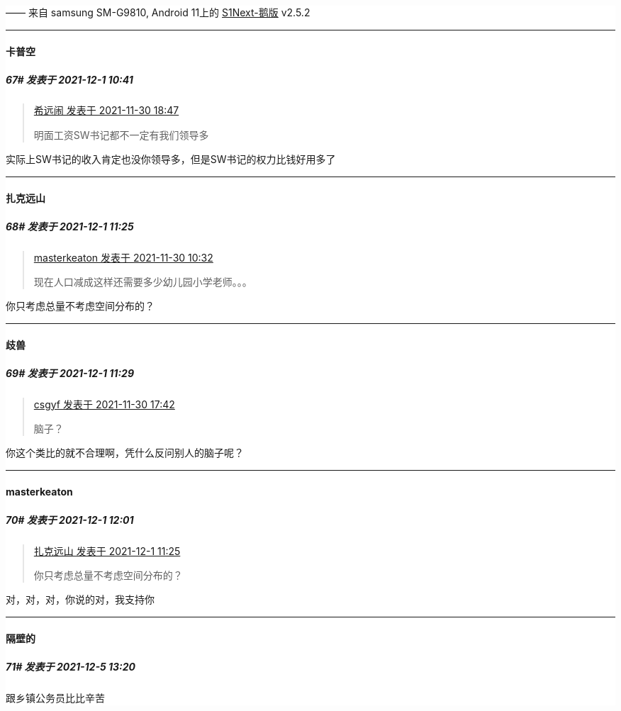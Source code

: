 —— 来自 samsung SM-G9810, Android 11上的 [S1Next-鹅版](https://github.com/ykrank/S1-Next/releases) v2.5.2



*****

####  卡普空  
##### 67#       发表于 2021-12-1 10:41

<blockquote><a href="httphttps://bbs.saraba1st.com/2b/forum.php?mod=redirect&amp;goto=findpost&amp;pid=53760462&amp;ptid=2040089" target="_blank">希远闹 发表于 2021-11-30 18:47</a>

明面工资SW书记都不一定有我们领导多</blockquote>
实际上SW书记的收入肯定也没你领导多，但是SW书记的权力比钱好用多了



*****

####  扎克远山  
##### 68#       发表于 2021-12-1 11:25

<blockquote><a href="httphttps://bbs.saraba1st.com/2b/forum.php?mod=redirect&amp;goto=findpost&amp;pid=53754396&amp;ptid=2040089" target="_blank">masterkeaton 发表于 2021-11-30 10:32</a>

现在人口减成这样还需要多少幼儿园小学老师。。。</blockquote>
你只考虑总量不考虑空间分布的？

*****

####  歧兽  
##### 69#       发表于 2021-12-1 11:29

<blockquote><a href="httphttps://bbs.saraba1st.com/2b/forum.php?mod=redirect&amp;goto=findpost&amp;pid=53759748&amp;ptid=2040089" target="_blank">csgyf 发表于 2021-11-30 17:42</a>

脑子？</blockquote>
你这个类比的就不合理啊，凭什么反问别人的脑子呢？

*****

####  masterkeaton  
##### 70#       发表于 2021-12-1 12:01

<blockquote><a href="httphttps://bbs.saraba1st.com/2b/forum.php?mod=redirect&amp;goto=findpost&amp;pid=53768263&amp;ptid=2040089" target="_blank">扎克远山 发表于 2021-12-1 11:25</a>

你只考虑总量不考虑空间分布的？</blockquote>
对，对，对，你说的对，我支持你



*****

####  隔壁的  
##### 71#       发表于 2021-12-5 13:20

跟乡镇公务员比比辛苦

